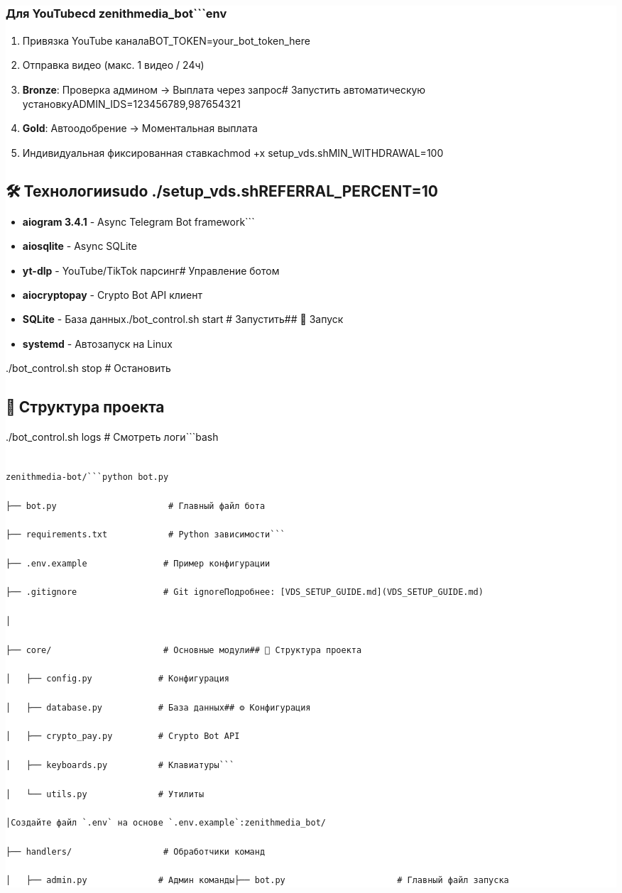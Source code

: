### Для YouTubecd zenithmedia_bot```env



1. Привязка YouTube каналаBOT_TOKEN=your_bot_token_here

2. Отправка видео (макс. 1 видео / 24ч)

3. **Bronze**: Проверка админом → Выплата через запрос# Запустить автоматическую установкуADMIN_IDS=123456789,987654321

4. **Gold**: Автоодобрение → Моментальная выплата

5. Индивидуальная фиксированная ставкаchmod +x setup_vds.shMIN_WITHDRAWAL=100



## 🛠️ Технологииsudo ./setup_vds.shREFERRAL_PERCENT=10



- **aiogram 3.4.1** - Async Telegram Bot framework```

- **aiosqlite** - Async SQLite

- **yt-dlp** - YouTube/TikTok парсинг# Управление ботом

- **aiocryptopay** - Crypto Bot API клиент

- **SQLite** - База данных./bot_control.sh start    # Запустить## 🚀 Запуск

- **systemd** - Автозапуск на Linux

./bot_control.sh stop     # Остановить

## 📁 Структура проекта

./bot_control.sh logs     # Смотреть логи```bash

```

zenithmedia-bot/```python bot.py

├── bot.py                      # Главный файл бота

├── requirements.txt            # Python зависимости```

├── .env.example               # Пример конфигурации

├── .gitignore                 # Git ignoreПодробнее: [VDS_SETUP_GUIDE.md](VDS_SETUP_GUIDE.md)

│

├── core/                      # Основные модули## 📁 Структура проекта

│   ├── config.py             # Конфигурация

│   ├── database.py           # База данных## ⚙️ Конфигурация

│   ├── crypto_pay.py         # Crypto Bot API

│   ├── keyboards.py          # Клавиатуры```

│   └── utils.py              # Утилиты

│Создайте файл `.env` на основе `.env.example`:zenithmedia_bot/

├── handlers/                  # Обработчики команд

│   ├── admin.py              # Админ команды├── bot.py                      # Главный файл запуска

```